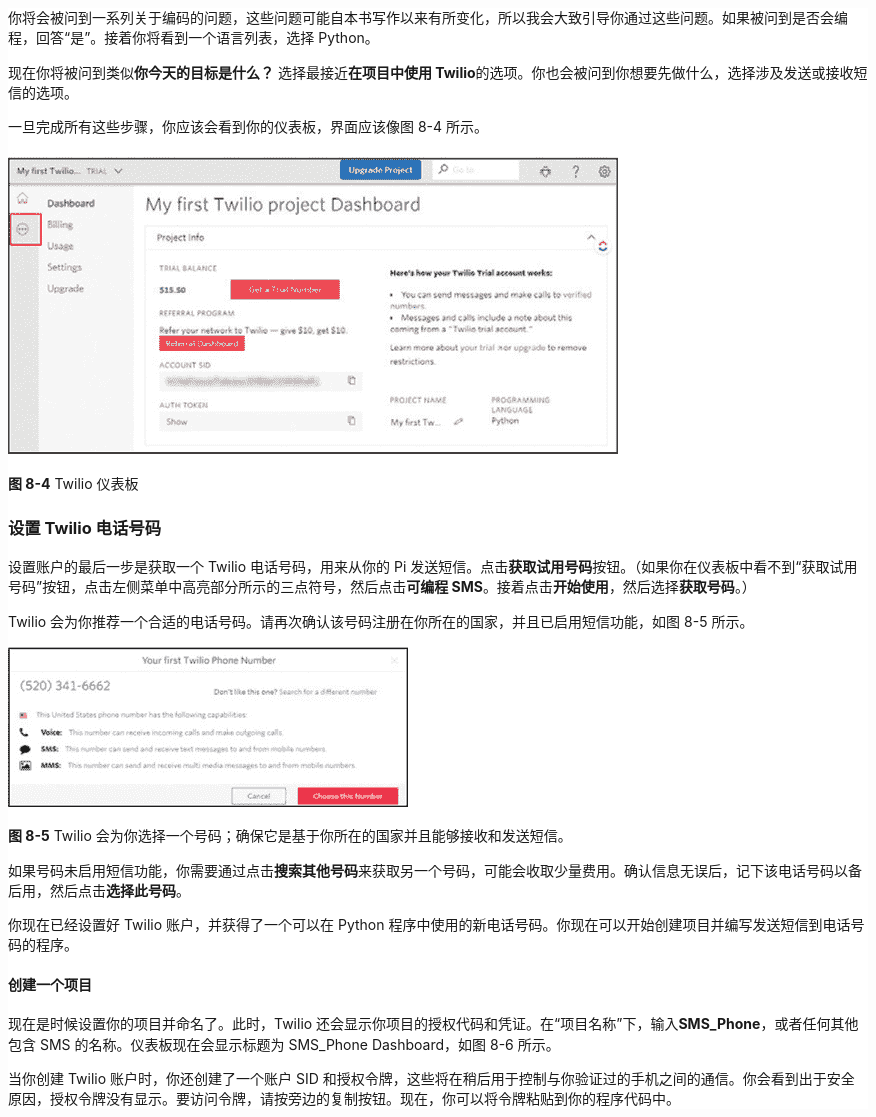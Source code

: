 你将会被问到一系列关于编码的问题，这些问题可能自本书写作以来有所变化，所以我会大致引导你通过这些问题。如果被问到是否会编程，回答“是”。接着你将看到一个语言列表，选择 Python。

现在你将被问到类似**你今天的目标是什么？** 选择最接近**在项目中使用 Twilio**的选项。你也会被问到你想要先做什么，选择涉及发送或接收短信的选项。

一旦完成所有这些步骤，你应该会看到你的仪表板，界面应该像图 8-4 所示。

![图片](img/08fig04.jpg)

**图 8-4** Twilio 仪表板

### 设置 Twilio 电话号码

设置账户的最后一步是获取一个 Twilio 电话号码，用来从你的 Pi 发送短信。点击**获取试用号码**按钮。（如果你在仪表板中看不到“获取试用号码”按钮，点击左侧菜单中高亮部分所示的三点符号，然后点击**可编程 SMS**。接着点击**开始使用**，然后选择**获取号码**。）

Twilio 会为你推荐一个合适的电话号码。请再次确认该号码注册在你所在的国家，并且已启用短信功能，如图 8-5 所示。

![图片](img/08fig05.jpg)

**图 8-5** Twilio 会为你选择一个号码；确保它是基于你所在的国家并且能够接收和发送短信。

如果号码未启用短信功能，你需要通过点击**搜索其他号码**来获取另一个号码，可能会收取少量费用。确认信息无误后，记下该电话号码以备后用，然后点击**选择此号码**。

你现在已经设置好 Twilio 账户，并获得了一个可以在 Python 程序中使用的新电话号码。你现在可以开始创建项目并编写发送短信到电话号码的程序。

#### 创建一个项目

现在是时候设置你的项目并命名了。此时，Twilio 还会显示你项目的授权代码和凭证。在“项目名称”下，输入**SMS_Phone**，或者任何其他包含 SMS 的名称。仪表板现在会显示标题为 SMS_Phone Dashboard，如图 8-6 所示。

当你创建 Twilio 账户时，你还创建了一个账户 SID 和授权令牌，这些将在稍后用于控制与你验证过的手机之间的通信。你会看到出于安全原因，授权令牌没有显示。要访问令牌，请按旁边的复制按钮。现在，你可以将令牌粘贴到你的程序代码中。
